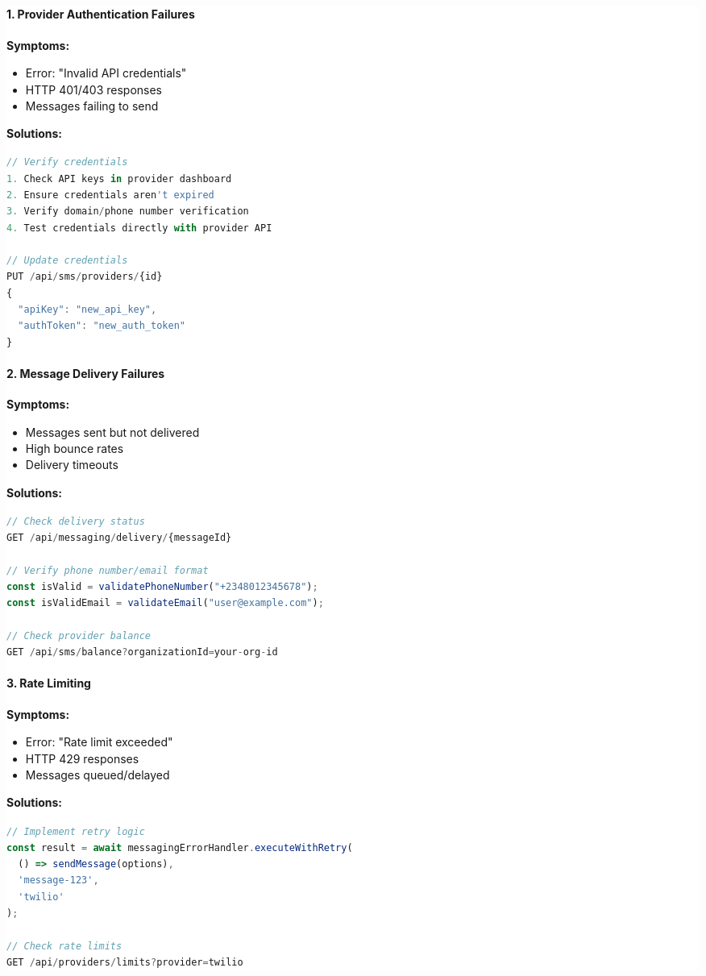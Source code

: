 #### 1. Provider Authentication Failures

**Symptoms:**
- Error: "Invalid API credentials"
- HTTP 401/403 responses
- Messages failing to send

**Solutions:**
```typescript
// Verify credentials
1. Check API keys in provider dashboard
2. Ensure credentials aren't expired
3. Verify domain/phone number verification
4. Test credentials directly with provider API

// Update credentials
PUT /api/sms/providers/{id}
{
  "apiKey": "new_api_key",
  "authToken": "new_auth_token"
}
```

#### 2. Message Delivery Failures

**Symptoms:**
- Messages sent but not delivered
- High bounce rates
- Delivery timeouts

**Solutions:**
```typescript
// Check delivery status
GET /api/messaging/delivery/{messageId}

// Verify phone number/email format
const isValid = validatePhoneNumber("+2348012345678");
const isValidEmail = validateEmail("user@example.com");

// Check provider balance
GET /api/sms/balance?organizationId=your-org-id
```

#### 3. Rate Limiting

**Symptoms:**
- Error: "Rate limit exceeded"
- HTTP 429 responses
- Messages queued/delayed

**Solutions:**
```typescript
// Implement retry logic
const result = await messagingErrorHandler.executeWithRetry(
  () => sendMessage(options),
  'message-123',
  'twilio'
);

// Check rate limits
GET /api/providers/limits?provider=twilio
```
